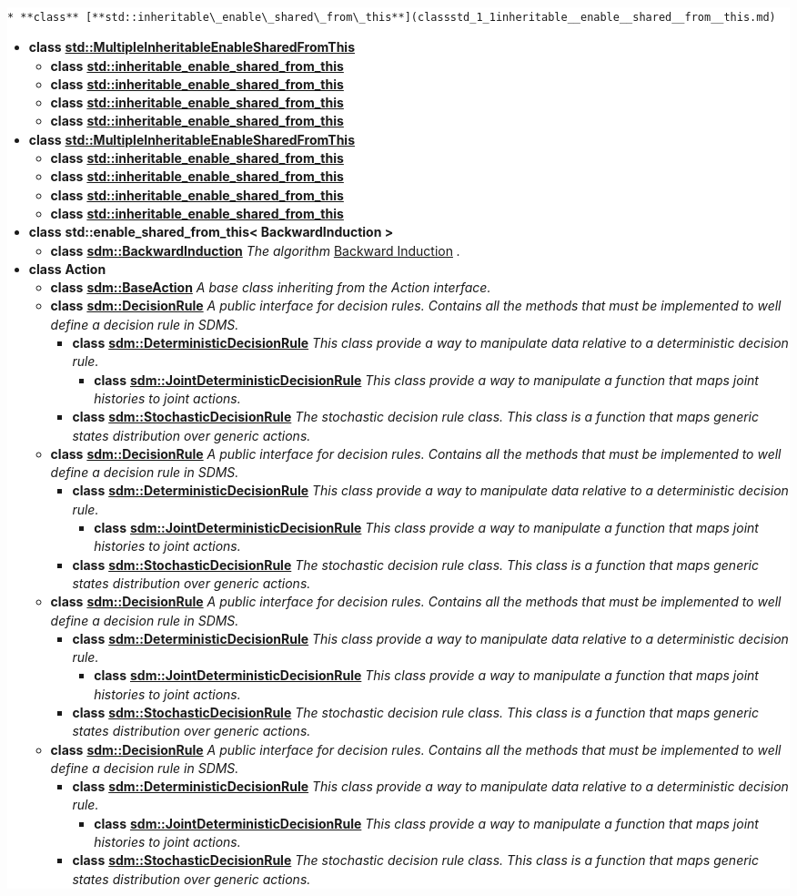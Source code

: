     * **class** [**std::inheritable\_enable\_shared\_from\_this**](classstd_1_1inheritable__enable__shared__from__this.md) 
  * **class** [**std::MultipleInheritableEnableSharedFromThis**](classstd_1_1MultipleInheritableEnableSharedFromThis.md)   
    * **class** [**std::inheritable\_enable\_shared\_from\_this**](classstd_1_1inheritable__enable__shared__from__this.md) 
    * **class** [**std::inheritable\_enable\_shared\_from\_this**](classstd_1_1inheritable__enable__shared__from__this.md) 
    * **class** [**std::inheritable\_enable\_shared\_from\_this**](classstd_1_1inheritable__enable__shared__from__this.md) 
    * **class** [**std::inheritable\_enable\_shared\_from\_this**](classstd_1_1inheritable__enable__shared__from__this.md) 
  * **class** [**std::MultipleInheritableEnableSharedFromThis**](classstd_1_1MultipleInheritableEnableSharedFromThis.md)   
    * **class** [**std::inheritable\_enable\_shared\_from\_this**](classstd_1_1inheritable__enable__shared__from__this.md) 
    * **class** [**std::inheritable\_enable\_shared\_from\_this**](classstd_1_1inheritable__enable__shared__from__this.md) 
    * **class** [**std::inheritable\_enable\_shared\_from\_this**](classstd_1_1inheritable__enable__shared__from__this.md) 
    * **class** [**std::inheritable\_enable\_shared\_from\_this**](classstd_1_1inheritable__enable__shared__from__this.md) 
* **class** **std::enable_shared_from_this< BackwardInduction >**  
  * **class** [**sdm::BackwardInduction**](classsdm_1_1BackwardInduction.md) _The algorithm_ [Backward Induction](https://en.wikipedia.org/wiki/Backward_induction) _._
* **class** **Action**  
  * **class** [**sdm::BaseAction**](classsdm_1_1BaseAction.md) _A base class inheriting from the Action interface._ 
  * **class** [**sdm::DecisionRule**](classsdm_1_1DecisionRule.md) _A public interface for decision rules. Contains all the methods that must be implemented to well define a decision rule in SDMS._   
    * **class** [**sdm::DeterministicDecisionRule**](classsdm_1_1DeterministicDecisionRule.md) _This class provide a way to manipulate data relative to a deterministic decision rule._   
      * **class** [**sdm::JointDeterministicDecisionRule**](classsdm_1_1JointDeterministicDecisionRule.md) _This class provide a way to manipulate a function that maps joint histories to joint actions._ 
    * **class** [**sdm::StochasticDecisionRule**](classsdm_1_1StochasticDecisionRule.md) _The stochastic decision rule class. This class is a function that maps generic states distribution over generic actions._ 
  * **class** [**sdm::DecisionRule**](classsdm_1_1DecisionRule.md) _A public interface for decision rules. Contains all the methods that must be implemented to well define a decision rule in SDMS._   
    * **class** [**sdm::DeterministicDecisionRule**](classsdm_1_1DeterministicDecisionRule.md) _This class provide a way to manipulate data relative to a deterministic decision rule._   
      * **class** [**sdm::JointDeterministicDecisionRule**](classsdm_1_1JointDeterministicDecisionRule.md) _This class provide a way to manipulate a function that maps joint histories to joint actions._ 
    * **class** [**sdm::StochasticDecisionRule**](classsdm_1_1StochasticDecisionRule.md) _The stochastic decision rule class. This class is a function that maps generic states distribution over generic actions._ 
  * **class** [**sdm::DecisionRule**](classsdm_1_1DecisionRule.md) _A public interface for decision rules. Contains all the methods that must be implemented to well define a decision rule in SDMS._   
    * **class** [**sdm::DeterministicDecisionRule**](classsdm_1_1DeterministicDecisionRule.md) _This class provide a way to manipulate data relative to a deterministic decision rule._   
      * **class** [**sdm::JointDeterministicDecisionRule**](classsdm_1_1JointDeterministicDecisionRule.md) _This class provide a way to manipulate a function that maps joint histories to joint actions._ 
    * **class** [**sdm::StochasticDecisionRule**](classsdm_1_1StochasticDecisionRule.md) _The stochastic decision rule class. This class is a function that maps generic states distribution over generic actions._ 
  * **class** [**sdm::DecisionRule**](classsdm_1_1DecisionRule.md) _A public interface for decision rules. Contains all the methods that must be implemented to well define a decision rule in SDMS._   
    * **class** [**sdm::DeterministicDecisionRule**](classsdm_1_1DeterministicDecisionRule.md) _This class provide a way to manipulate data relative to a deterministic decision rule._   
      * **class** [**sdm::JointDeterministicDecisionRule**](classsdm_1_1JointDeterministicDecisionRule.md) _This class provide a way to manipulate a function that maps joint histories to joint actions._ 
    * **class** [**sdm::StochasticDecisionRule**](classsdm_1_1StochasticDecisionRule.md) _The stochastic decision rule class. This class is a function that maps generic states distribution over generic actions._ 